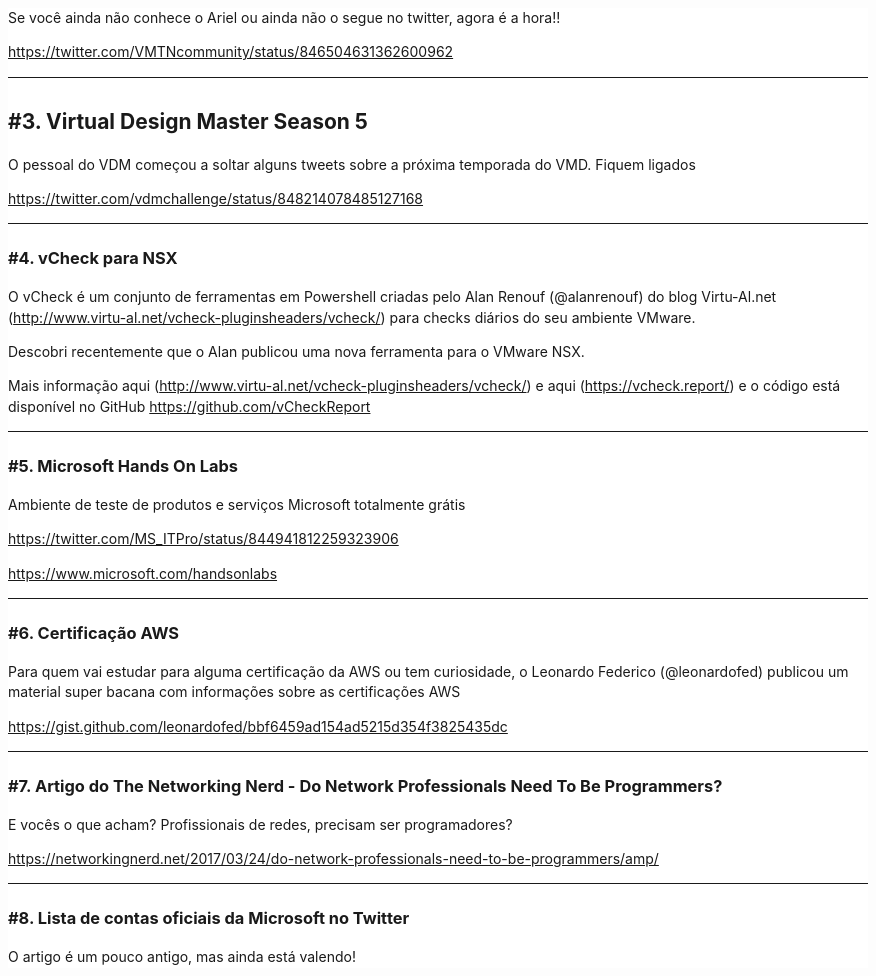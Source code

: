 Se você ainda não conhece o Ariel ou ainda não o segue no twitter, agora é a hora!!

https://twitter.com/VMTNcommunity/status/846504631362600962

<hr />

<h2>#3. Virtual Design Master Season 5</h2>

O pessoal do VDM começou a soltar alguns tweets sobre a próxima temporada do VMD. Fiquem ligados

<a href="https://twitter.com/vdmchallenge/status/848214078485127168">https://twitter.com/vdmchallenge/status/848214078485127168</a>

<hr />

<h3>#4. vCheck para NSX</h3>

O vCheck é um conjunto de ferramentas em Powershell criadas pelo Alan Renouf (@alanrenouf) do blog Virtu-Al.net (<a href="http://www.virtu-al.net/vcheck-pluginsheaders/vcheck/">http://www.virtu-al.net/vcheck-pluginsheaders/vcheck/</a>) para checks diários do seu ambiente VMware.

Descobri recentemente que o Alan publicou uma nova ferramenta para o VMware NSX.

Mais informação aqui (<a href="http://www.virtu-al.net/vcheck-pluginsheaders/vcheck/">http://www.virtu-al.net/vcheck-pluginsheaders/vcheck/</a>) e aqui (<a href="https://vcheck.report/">https://vcheck.report/</a>) e o código está disponível no GitHub <a href="https://github.com/vCheckReport">https://github.com/vCheckReport</a>

<hr />

<h3>#5. Microsoft Hands On Labs</h3>

Ambiente de teste de produtos e serviços Microsoft totalmente grátis

<a href="https://twitter.com/MS_ITPro/status/844941812259323906">https://twitter.com/MS_ITPro/status/844941812259323906</a>

<a href="https://www.microsoft.com/handsonlabs">https://www.microsoft.com/handsonlabs</a>

<hr />

<h3>#6. Certificação AWS</h3>

Para quem vai estudar para alguma certificação da AWS ou tem curiosidade, o Leonardo Federico (@leonardofed) publicou um material super bacana com informações sobre as certificações AWS

<a href="https://gist.github.com/leonardofed/bbf6459ad154ad5215d354f3825435dc">https://gist.github.com/leonardofed/bbf6459ad154ad5215d354f3825435dc</a>

<hr />

<h3>#7. Artigo do The Networking Nerd - Do Network Professionals Need To Be Programmers?</h3>

E vocês o que acham? Profissionais de redes, precisam ser programadores?

<a href="https://networkingnerd.net/2017/03/24/do-network-professionals-need-to-be-programmers/amp/">https://networkingnerd.net/2017/03/24/do-network-professionals-need-to-be-programmers/amp/</a>

<hr />

<h3>#8. Lista de contas oficiais da Microsoft no Twitter</h3>

O artigo é um pouco antigo, mas ainda está valendo!
